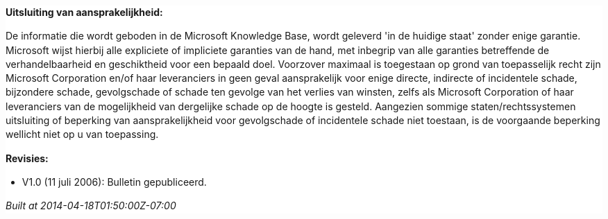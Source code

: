 **Uitsluiting van aansprakelijkheid:**

De informatie die wordt geboden in de Microsoft Knowledge Base, wordt geleverd 'in de huidige staat' zonder enige garantie. Microsoft wijst hierbij alle expliciete of impliciete garanties van de hand, met inbegrip van alle garanties betreffende de verhandelbaarheid en geschiktheid voor een bepaald doel. Voorzover maximaal is toegestaan op grond van toepasselijk recht zijn Microsoft Corporation en/of haar leveranciers in geen geval aansprakelijk voor enige directe, indirecte of incidentele schade, bijzondere schade, gevolgschade of schade ten gevolge van het verlies van winsten, zelfs als Microsoft Corporation of haar leveranciers van de mogelijkheid van dergelijke schade op de hoogte is gesteld. Aangezien sommige staten/rechtssystemen uitsluiting of beperking van aansprakelijkheid voor gevolgschade of incidentele schade niet toestaan, is de voorgaande beperking wellicht niet op u van toepassing.

**Revisies:**

-   V1.0 (11 juli 2006): Bulletin gepubliceerd.

*Built at 2014-04-18T01:50:00Z-07:00*
